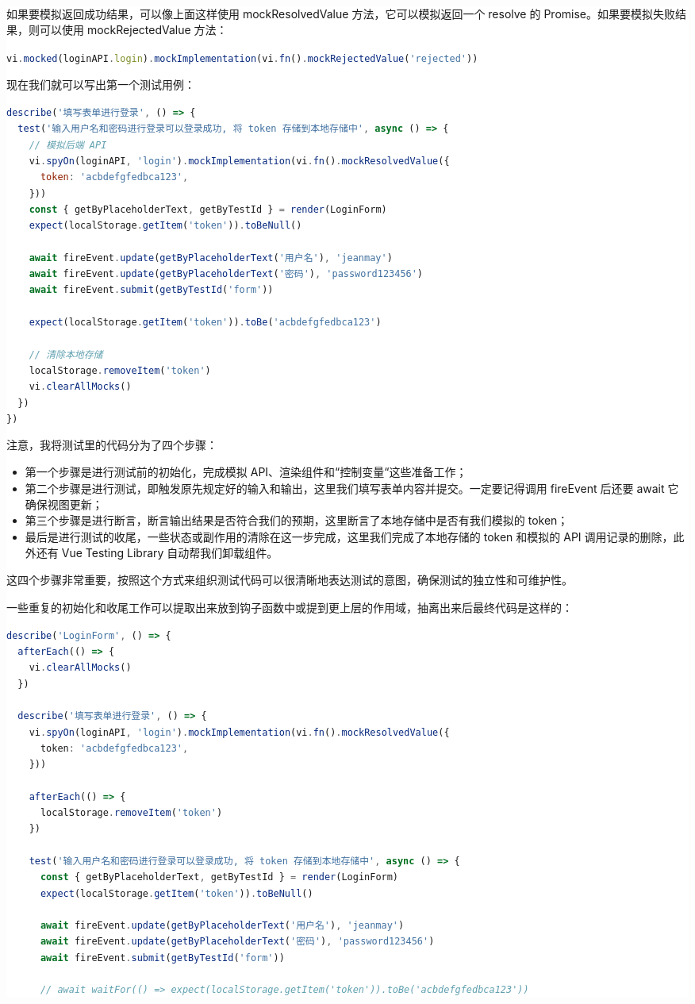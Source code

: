 如果要模拟返回成功结果，可以像上面这样使用 mockResolvedValue 方法，它可以模拟返回一个 resolve 的 Promise。如果要模拟失败结果，则可以使用 mockRejectedValue 方法：

```js
vi.mocked(loginAPI.login).mockImplementation(vi.fn().mockRejectedValue('rejected'))
```

现在我们就可以写出第一个测试用例：

```js
describe('填写表单进行登录', () => {
  test('输入用户名和密码进行登录可以登录成功, 将 token 存储到本地存储中', async () => {
    // 模拟后端 API
    vi.spyOn(loginAPI, 'login').mockImplementation(vi.fn().mockResolvedValue({
      token: 'acbdefgfedbca123',
    }))
    const { getByPlaceholderText, getByTestId } = render(LoginForm)
    expect(localStorage.getItem('token')).toBeNull()

    await fireEvent.update(getByPlaceholderText('用户名'), 'jeanmay')
    await fireEvent.update(getByPlaceholderText('密码'), 'password123456')
    await fireEvent.submit(getByTestId('form'))

    expect(localStorage.getItem('token')).toBe('acbdefgfedbca123')

    // 清除本地存储
    localStorage.removeItem('token')
    vi.clearAllMocks()
  })
})
```

注意，我将测试里的代码分为了四个步骤：

- 第一个步骤是进行测试前的初始化，完成模拟 API、渲染组件和“控制变量“这些准备工作；
- 第二个步骤是进行测试，即触发原先规定好的输入和输出，这里我们填写表单内容并提交。一定要记得调用 fireEvent 后还要 await 它确保视图更新；
- 第三个步骤是进行断言，断言输出结果是否符合我们的预期，这里断言了本地存储中是否有我们模拟的 token；
- 最后是进行测试的收尾，一些状态或副作用的清除在这一步完成，这里我们完成了本地存储的 token 和模拟的 API 调用记录的删除，此外还有 Vue Testing Library 自动帮我们卸载组件。

这四个步骤非常重要，按照这个方式来组织测试代码可以很清晰地表达测试的意图，确保测试的独立性和可维护性。

一些重复的初始化和收尾工作可以提取出来放到钩子函数中或提到更上层的作用域，抽离出来后最终代码是这样的：

```ts
describe('LoginForm', () => {
  afterEach(() => {
    vi.clearAllMocks()
  })

  describe('填写表单进行登录', () => {
    vi.spyOn(loginAPI, 'login').mockImplementation(vi.fn().mockResolvedValue({
      token: 'acbdefgfedbca123',
    }))

    afterEach(() => {
      localStorage.removeItem('token')
    })

    test('输入用户名和密码进行登录可以登录成功, 将 token 存储到本地存储中', async () => {
      const { getByPlaceholderText, getByTestId } = render(LoginForm)
      expect(localStorage.getItem('token')).toBeNull()

      await fireEvent.update(getByPlaceholderText('用户名'), 'jeanmay')
      await fireEvent.update(getByPlaceholderText('密码'), 'password123456')
      await fireEvent.submit(getByTestId('form'))

      // await waitFor(() => expect(localStorage.getItem('token')).toBe('acbdefgfedbca123'))
```